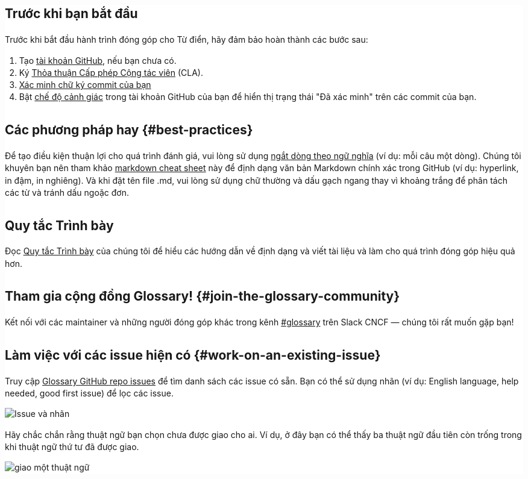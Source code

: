 ## Trước khi bạn bắt đầu

Trước khi bắt đầu hành trình đóng góp cho Từ điển, hãy đảm bảo hoàn thành các bước sau:

1. Tạo [tài khoản GitHub](https://docs.github.com/en/get-started/signing-up-for-github/signing-up-for-a-new-github-account), nếu bạn chưa có.
2. Ký [Thỏa thuận Cấp phép Cộng tác viên](https://docs.linuxfoundation.org/lfx/easycla/v2-current/contributors) (CLA).
3. [Xác minh chữ ký commit của bạn](https://docs.github.com/en/authentication/managing-commit-signature-verification/about-commit-signature-verification)
4. Bật [chế độ cảnh giác](https://docs.github.com/en/authentication/managing-commit-signature-verification/displaying-verification-statuses-for-all-of-your-commits#about-vigilant-mode) trong tài khoản GitHub của bạn để hiển thị trạng thái "Đã xác minh" trên các commit của bạn.

## Các phương pháp hay {#best-practices}

Để tạo điều kiện thuận lợi cho quá trình đánh giá, vui lòng sử dụng [ngắt dòng theo ngữ nghĩa](https://sembr.org/) (ví dụ: mỗi câu một dòng).
Chúng tôi khuyên bạn nên tham khảo [markdown cheat sheet](https://www.markdownguide.org/cheat-sheet/) này
để định dạng văn bản Markdown chính xác trong GitHub (ví dụ: hyperlink, in đậm, in nghiêng).
Và khi đặt tên file .md, vui lòng sử dụng chữ thường và dấu gạch ngang thay vì khoảng trắng để phân tách các từ và tránh dấu ngoặc đơn.

## Quy tắc Trình bày

Đọc [Quy tắc Trình bày](/style-guide/) của chúng tôi để hiểu các hướng dẫn về định dạng và viết tài liệu và làm cho quá trình đóng góp hiệu quả hơn.

## Tham gia cộng đồng Glossary! {#join-the-glossary-community}

Kết nối với các maintainer và những người đóng góp khác trong kênh [#glossary](https://cloud-native.slack.com/archives/C02TX20MQBB) trên Slack CNCF
— chúng tôi rất muốn gặp bạn!

## Làm việc với các issue hiện có {#work-on-an-existing-issue}

Truy cập [Glossary GitHub repo issues](https://github.com/cncf/glossary/issues) để tìm danh sách các issue có sẵn.
Bạn có thể sử dụng nhãn (ví dụ: English language, help needed, good first issue) để lọc các issue.

![Issue và nhãn](/images/how-to/issue-and-labels.png)

Hãy chắc chắn rằng thuật ngữ bạn chọn chưa được giao cho ai.
Ví dụ, ở đây bạn có thể thấy ba thuật ngữ đầu tiên còn trống trong khi thuật ngữ thứ tư đã được giao.

![giao một thuật ngữ](/images/how-to/howto-04.png)
